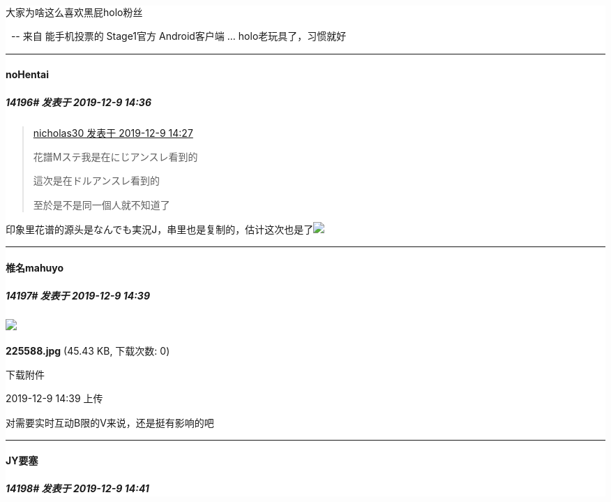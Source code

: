 大家为啥这么喜欢黑屁holo粉丝


  -- 来自 能手机投票的 Stage1官方 Android客户端 ...</blockquote>
holo老玩具了，习惯就好







-----

####  noHentai  
##### 14196#       发表于 2019-12-9 14:36



<blockquote><a href="httphttps://bbs.saraba1st.com/2b/forum.php?mod=redirect&amp;goto=findpost&amp;pid=45785596&amp;ptid=1857164" target="_blank">nicholas30 发表于 2019-12-9 14:27</a>

花譜Mステ我是在にじアンスレ看到的

這次是在ドルアンスレ看到的

至於是不是同一個人就不知道了</blockquote>
印象里花谱的源头是なんでも実況J，串里也是复制的，估计这次也是了<img src="https://static.saraba1st.com/image/smiley/face2017/067.png" referrerpolicy="no-referrer">







-----

####  椎名mahuyo  
##### 14197#       发表于 2019-12-9 14:39




<img src="https://img.saraba1st.com/forum/201912/09/143919hm13w1hsgkzi1kq3.jpg" referrerpolicy="no-referrer">


<strong>225588.jpg</strong> (45.43 KB, 下载次数: 0)

下载附件

2019-12-9 14:39 上传





对需要实时互动B限的V来说，还是挺有影响的吧







-----

####  JY要塞  
##### 14198#       发表于 2019-12-9 14:41
